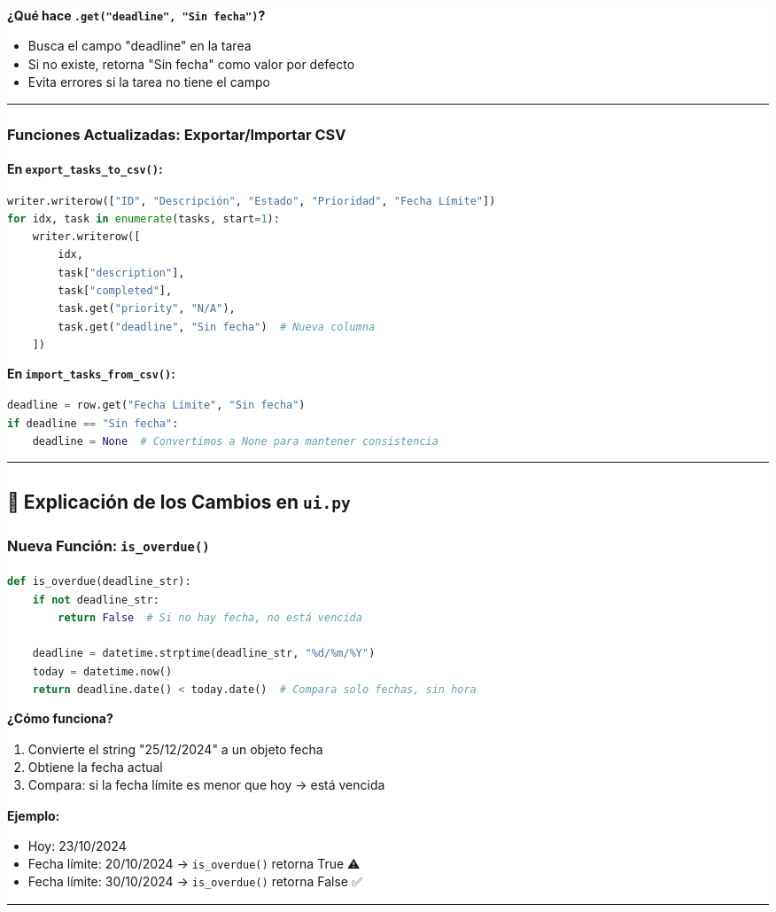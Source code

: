 **¿Qué hace `.get("deadline", "Sin fecha")`?**
- Busca el campo "deadline" en la tarea
- Si no existe, retorna "Sin fecha" como valor por defecto
- Evita errores si la tarea no tiene el campo

---

### **Funciones Actualizadas: Exportar/Importar CSV**

**En `export_tasks_to_csv()`:**
```python
writer.writerow(["ID", "Descripción", "Estado", "Prioridad", "Fecha Límite"])
for idx, task in enumerate(tasks, start=1):
    writer.writerow([
        idx,
        task["description"],
        task["completed"],
        task.get("priority", "N/A"),
        task.get("deadline", "Sin fecha")  # Nueva columna
    ])
```

**En `import_tasks_from_csv()`:**
```python
deadline = row.get("Fecha Límite", "Sin fecha")
if deadline == "Sin fecha":
    deadline = None  # Convertimos a None para mantener consistencia
```

---

## 🎨 Explicación de los Cambios en `ui.py`

### **Nueva Función: `is_overdue()`**

```python
def is_overdue(deadline_str):
    if not deadline_str:
        return False  # Si no hay fecha, no está vencida
    
    deadline = datetime.strptime(deadline_str, "%d/%m/%Y")
    today = datetime.now()
    return deadline.date() < today.date()  # Compara solo fechas, sin hora
```

**¿Cómo funciona?**
1. Convierte el string "25/12/2024" a un objeto fecha
2. Obtiene la fecha actual
3. Compara: si la fecha límite es menor que hoy → está vencida

**Ejemplo:**
- Hoy: 23/10/2024
- Fecha límite: 20/10/2024 → `is_overdue()` retorna True ⚠️
- Fecha límite: 30/10/2024 → `is_overdue()` retorna False ✅

---
